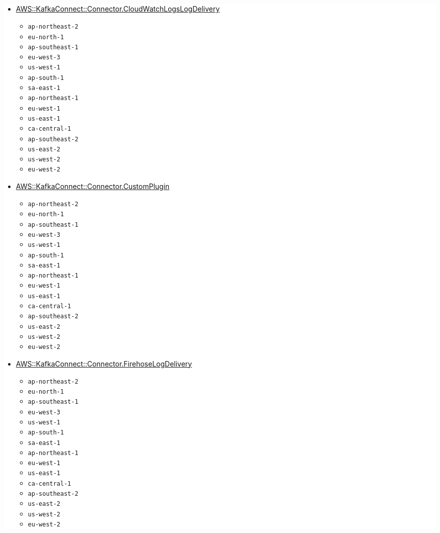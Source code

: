 - [AWS::KafkaConnect::Connector.CloudWatchLogsLogDelivery](http://docs.aws.amazon.com/AWSCloudFormation/latest/UserGuide/aws-properties-kafkaconnect-connector-cloudwatchlogslogdelivery.html)
  - `ap-northeast-2`
  - `eu-north-1`
  - `ap-southeast-1`
  - `eu-west-3`
  - `us-west-1`
  - `ap-south-1`
  - `sa-east-1`
  - `ap-northeast-1`
  - `eu-west-1`
  - `us-east-1`
  - `ca-central-1`
  - `ap-southeast-2`
  - `us-east-2`
  - `us-west-2`
  - `eu-west-2`

- [AWS::KafkaConnect::Connector.CustomPlugin](http://docs.aws.amazon.com/AWSCloudFormation/latest/UserGuide/aws-properties-kafkaconnect-connector-customplugin.html)
  - `ap-northeast-2`
  - `eu-north-1`
  - `ap-southeast-1`
  - `eu-west-3`
  - `us-west-1`
  - `ap-south-1`
  - `sa-east-1`
  - `ap-northeast-1`
  - `eu-west-1`
  - `us-east-1`
  - `ca-central-1`
  - `ap-southeast-2`
  - `us-east-2`
  - `us-west-2`
  - `eu-west-2`

- [AWS::KafkaConnect::Connector.FirehoseLogDelivery](http://docs.aws.amazon.com/AWSCloudFormation/latest/UserGuide/aws-properties-kafkaconnect-connector-firehoselogdelivery.html)
  - `ap-northeast-2`
  - `eu-north-1`
  - `ap-southeast-1`
  - `eu-west-3`
  - `us-west-1`
  - `ap-south-1`
  - `sa-east-1`
  - `ap-northeast-1`
  - `eu-west-1`
  - `us-east-1`
  - `ca-central-1`
  - `ap-southeast-2`
  - `us-east-2`
  - `us-west-2`
  - `eu-west-2`
